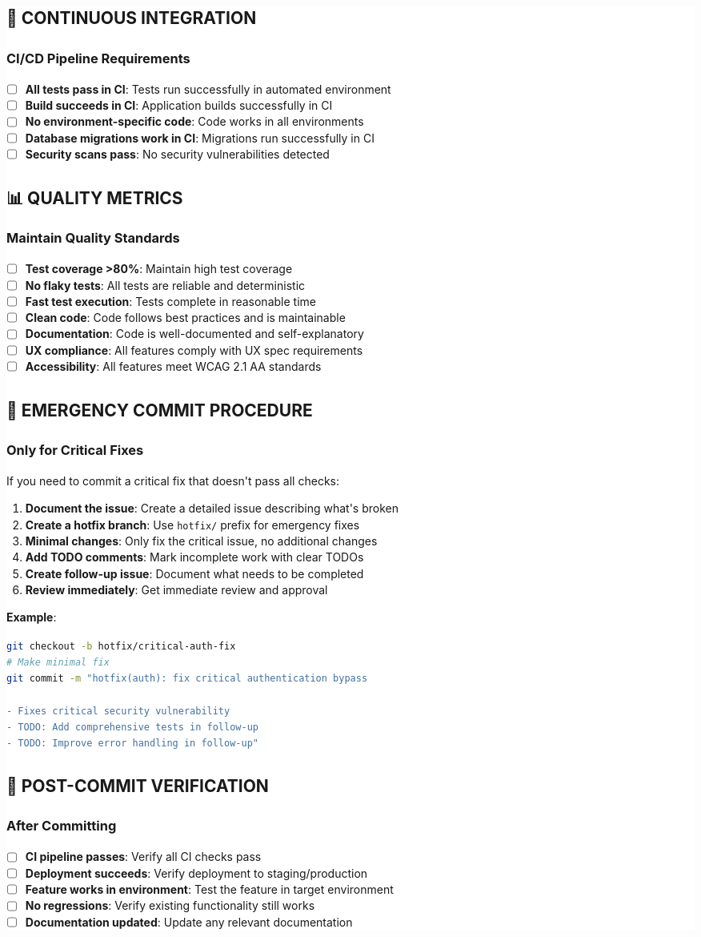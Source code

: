 ## 🔄 **CONTINUOUS INTEGRATION**

### **CI/CD Pipeline Requirements**
- [ ] **All tests pass in CI**: Tests run successfully in automated environment
- [ ] **Build succeeds in CI**: Application builds successfully in CI
- [ ] **No environment-specific code**: Code works in all environments
- [ ] **Database migrations work in CI**: Migrations run successfully in CI
- [ ] **Security scans pass**: No security vulnerabilities detected

## 📊 **QUALITY METRICS**

### **Maintain Quality Standards**
- [ ] **Test coverage >80%**: Maintain high test coverage
- [ ] **No flaky tests**: All tests are reliable and deterministic
- [ ] **Fast test execution**: Tests complete in reasonable time
- [ ] **Clean code**: Code follows best practices and is maintainable
- [ ] **Documentation**: Code is well-documented and self-explanatory
- [ ] **UX compliance**: All features comply with UX spec requirements
- [ ] **Accessibility**: All features meet WCAG 2.1 AA standards

## 🚨 **EMERGENCY COMMIT PROCEDURE**

### **Only for Critical Fixes**
If you need to commit a critical fix that doesn't pass all checks:

1. **Document the issue**: Create a detailed issue describing what's broken
2. **Create a hotfix branch**: Use `hotfix/` prefix for emergency fixes
3. **Minimal changes**: Only fix the critical issue, no additional changes
4. **Add TODO comments**: Mark incomplete work with clear TODOs
5. **Create follow-up issue**: Document what needs to be completed
6. **Review immediately**: Get immediate review and approval

**Example**:
```bash
git checkout -b hotfix/critical-auth-fix
# Make minimal fix
git commit -m "hotfix(auth): fix critical authentication bypass

- Fixes critical security vulnerability
- TODO: Add comprehensive tests in follow-up
- TODO: Improve error handling in follow-up"
```

## 📝 **POST-COMMIT VERIFICATION**

### **After Committing**
- [ ] **CI pipeline passes**: Verify all CI checks pass
- [ ] **Deployment succeeds**: Verify deployment to staging/production
- [ ] **Feature works in environment**: Test the feature in target environment
- [ ] **No regressions**: Verify existing functionality still works
- [ ] **Documentation updated**: Update any relevant documentation
